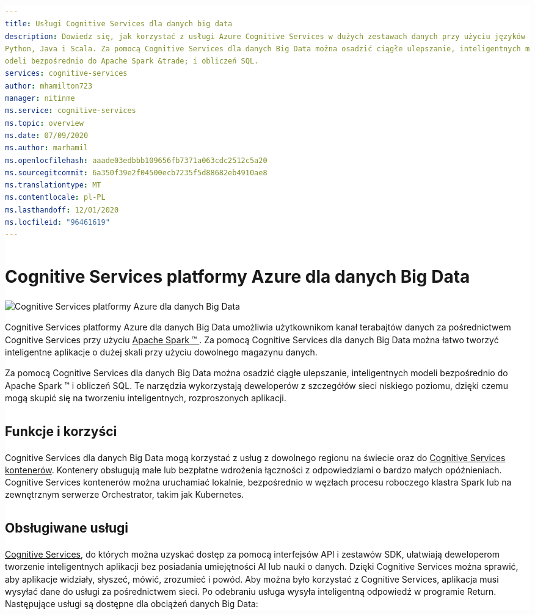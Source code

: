 ```yaml
---
title: Usługi Cognitive Services dla danych big data
description: Dowiedz się, jak korzystać z usługi Azure Cognitive Services w dużych zestawach danych przy użyciu języków Python, Java i Scala. Za pomocą Cognitive Services dla danych Big Data można osadzić ciągłe ulepszanie, inteligentnych modeli bezpośrednio do Apache Spark &trade; i obliczeń SQL.
services: cognitive-services
author: mhamilton723
manager: nitinme
ms.service: cognitive-services
ms.topic: overview
ms.date: 07/09/2020
ms.author: marhamil
ms.openlocfilehash: aaade03edbbb109656fb7371a063cdc2512c5a20
ms.sourcegitcommit: 6a350f39e2f04500ecb7235f5d88682eb4910ae8
ms.translationtype: MT
ms.contentlocale: pl-PL
ms.lasthandoff: 12/01/2020
ms.locfileid: "96461619"
---
```

# <a name="azure-cognitive-services-for-big-data"></a>Cognitive Services platformy Azure dla danych Big Data

![Cognitive Services platformy Azure dla danych Big Data](media/cognitive-services-big-data-overview.svg)

Cognitive Services platformy Azure dla danych Big Data umożliwia użytkownikom kanał terabajtów danych za pośrednictwem Cognitive Services przy użyciu [Apache Spark &trade; ](/dotnet/spark/what-is-spark). Za pomocą Cognitive Services dla danych Big Data można łatwo tworzyć inteligentne aplikacje o dużej skali przy użyciu dowolnego magazynu danych.

Za pomocą Cognitive Services dla danych Big Data można osadzić ciągłe ulepszanie, inteligentnych modeli bezpośrednio do Apache Spark &trade; i obliczeń SQL. Te narzędzia wykorzystają deweloperów z szczegółów sieci niskiego poziomu, dzięki czemu mogą skupić się na tworzeniu inteligentnych, rozproszonych aplikacji.

## <a name="features-and-benefits"></a>Funkcje i korzyści

Cognitive Services dla danych Big Data mogą korzystać z usług z dowolnego regionu na świecie oraz do [Cognitive Services kontenerów](../cognitive-services-container-support.md). Kontenery obsługują małe lub bezpłatne wdrożenia łączności z odpowiedziami o bardzo małych opóźnieniach. Cognitive Services kontenerów można uruchamiać lokalnie, bezpośrednio w węzłach procesu roboczego klastra Spark lub na zewnętrznym serwerze Orchestrator, takim jak Kubernetes.

## <a name="supported-services"></a>Obsługiwane usługi

[Cognitive Services](../index.yml), do których można uzyskać dostęp za pomocą interfejsów API i zestawów SDK, ułatwiają deweloperom tworzenie inteligentnych aplikacji bez posiadania umiejętności AI lub nauki o danych. Dzięki Cognitive Services można sprawić, aby aplikacje widziały, słyszeć, mówić, zrozumieć i powód. Aby można było korzystać z Cognitive Services, aplikacja musi wysyłać dane do usługi za pośrednictwem sieci. Po odebraniu usługa wysyła inteligentną odpowiedź w programie Return. Następujące usługi są dostępne dla obciążeń danych Big Data:
